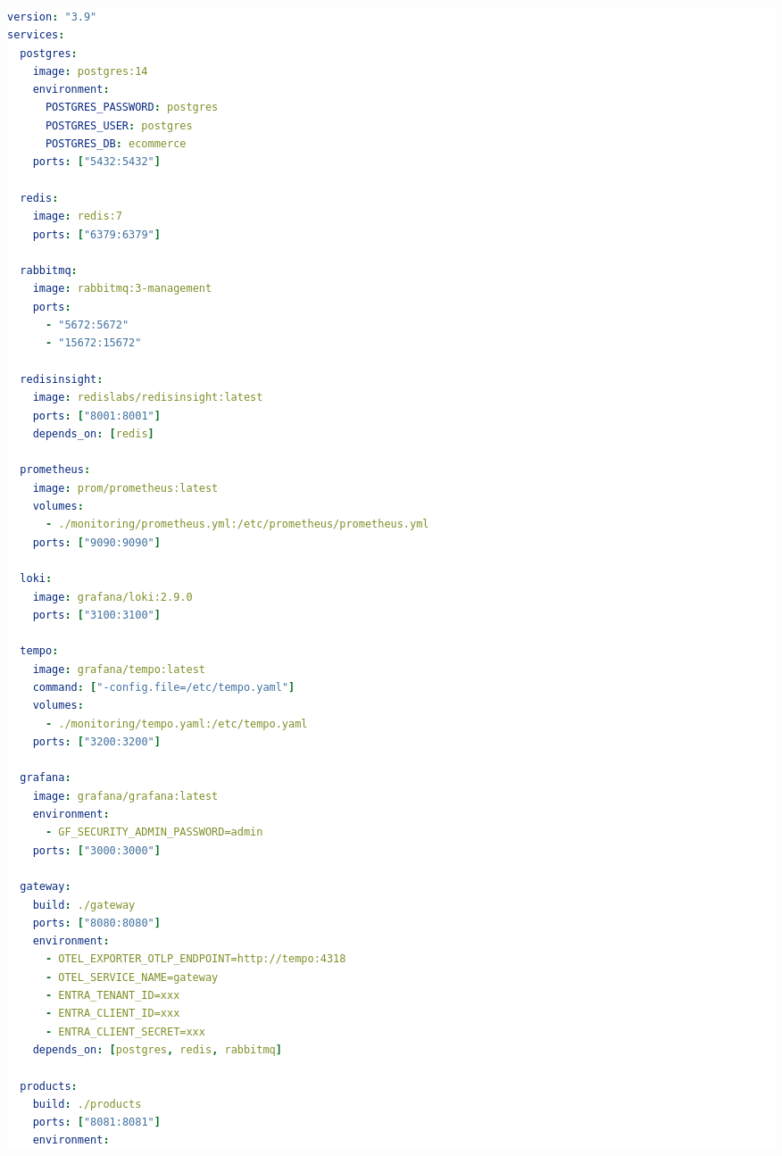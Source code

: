 ```yaml
version: "3.9"
services:
  postgres:
    image: postgres:14
    environment:
      POSTGRES_PASSWORD: postgres
      POSTGRES_USER: postgres
      POSTGRES_DB: ecommerce
    ports: ["5432:5432"]

  redis:
    image: redis:7
    ports: ["6379:6379"]

  rabbitmq:
    image: rabbitmq:3-management
    ports:
      - "5672:5672"
      - "15672:15672"

  redisinsight:
    image: redislabs/redisinsight:latest
    ports: ["8001:8001"]
    depends_on: [redis]

  prometheus:
    image: prom/prometheus:latest
    volumes:
      - ./monitoring/prometheus.yml:/etc/prometheus/prometheus.yml
    ports: ["9090:9090"]

  loki:
    image: grafana/loki:2.9.0
    ports: ["3100:3100"]

  tempo:
    image: grafana/tempo:latest
    command: ["-config.file=/etc/tempo.yaml"]
    volumes:
      - ./monitoring/tempo.yaml:/etc/tempo.yaml
    ports: ["3200:3200"]

  grafana:
    image: grafana/grafana:latest
    environment:
      - GF_SECURITY_ADMIN_PASSWORD=admin
    ports: ["3000:3000"]

  gateway:
    build: ./gateway
    ports: ["8080:8080"]
    environment:
      - OTEL_EXPORTER_OTLP_ENDPOINT=http://tempo:4318
      - OTEL_SERVICE_NAME=gateway
      - ENTRA_TENANT_ID=xxx
      - ENTRA_CLIENT_ID=xxx
      - ENTRA_CLIENT_SECRET=xxx
    depends_on: [postgres, redis, rabbitmq]

  products:
    build: ./products
    ports: ["8081:8081"]
    environment:
```